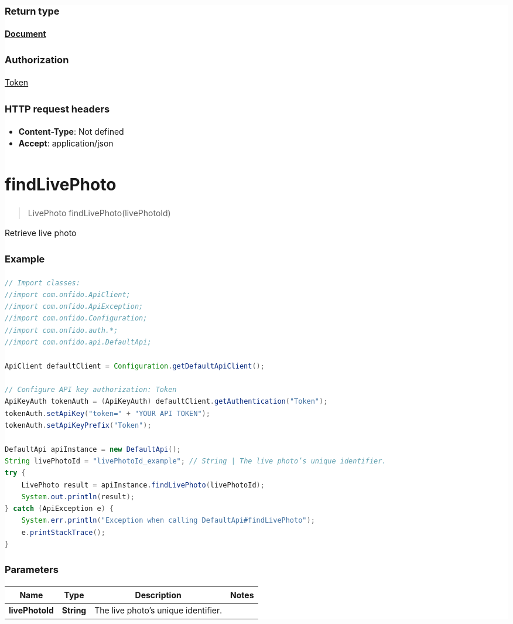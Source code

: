 ### Return type

[**Document**](Document.md)

### Authorization

[Token](../README.md#Token)

### HTTP request headers

 - **Content-Type**: Not defined
 - **Accept**: application/json

<a name="findLivePhoto"></a>
# **findLivePhoto**
> LivePhoto findLivePhoto(livePhotoId)

Retrieve live photo

### Example
```java
// Import classes:
//import com.onfido.ApiClient;
//import com.onfido.ApiException;
//import com.onfido.Configuration;
//import com.onfido.auth.*;
//import com.onfido.api.DefaultApi;

ApiClient defaultClient = Configuration.getDefaultApiClient();

// Configure API key authorization: Token
ApiKeyAuth tokenAuth = (ApiKeyAuth) defaultClient.getAuthentication("Token");
tokenAuth.setApiKey("token=" + "YOUR API TOKEN");
tokenAuth.setApiKeyPrefix("Token");

DefaultApi apiInstance = new DefaultApi();
String livePhotoId = "livePhotoId_example"; // String | The live photo’s unique identifier.
try {
    LivePhoto result = apiInstance.findLivePhoto(livePhotoId);
    System.out.println(result);
} catch (ApiException e) {
    System.err.println("Exception when calling DefaultApi#findLivePhoto");
    e.printStackTrace();
}
```

### Parameters

Name | Type | Description  | Notes
------------- | ------------- | ------------- | -------------
 **livePhotoId** | **String**| The live photo’s unique identifier. |

